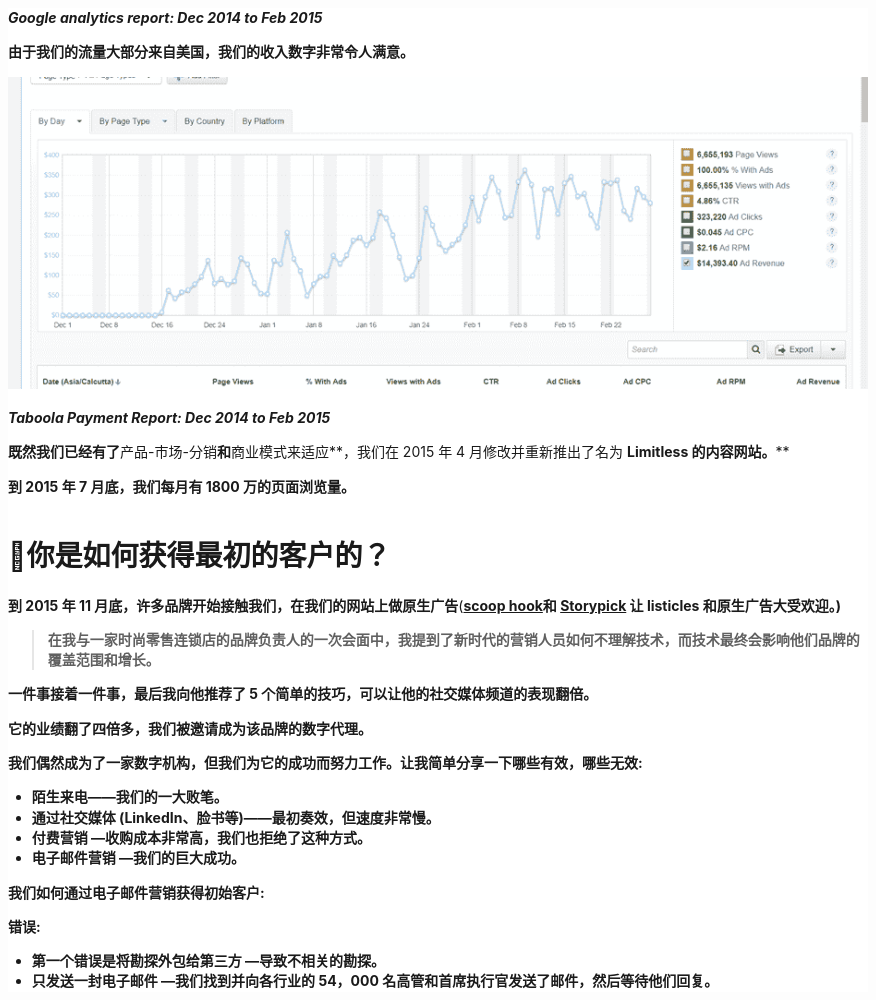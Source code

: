 *****Google analytics report: Dec 2014 to Feb 2015*****

**由于我们的流量大部分来自美国，我们的收入数字非常令人满意。**

**![](img/1949510c6224053ebe90be974d9ec4ae.png)**

*****Taboola Payment Report: Dec 2014 to Feb 2015*****

**既然我们已经有了**产品-市场-分销**和**商业模式来适应**，我们在 2015 年 4 月修改并重新推出了名为 **Limitless 的内容网站。****

**到 2015 年 7 月底，我们每月有 1800 万的页面浏览量。**

# **🤝你是如何获得最初的客户的？**

**到 2015 年 11 月底，许多品牌开始接触我们，在我们的网站上做原生广告**(**[scoop hook](https://www.scoopwhoop.com/)和 [Storypick](http://www.storypick.com/) 让 listicles 和原生广告大受欢迎。)**

> **在我与一家时尚零售连锁店的品牌负责人的一次会面中，我提到了新时代的营销人员如何不理解技术，而技术最终会影响他们品牌的覆盖范围和增长。**

**一件事接着一件事，最后我向他推荐了 5 个简单的技巧，可以让他的社交媒体频道的表现翻倍。**

**它的业绩翻了四倍多，我们被邀请成为该品牌的数字代理。**

**我们偶然成为了一家数字机构，但我们为它的成功而努力工作。让我简单分享一下哪些有效，哪些无效:**

*   **陌生来电——我们的一大败笔。**
*   ****通过社交媒体** (LinkedIn、脸书等)——最初奏效，但速度非常慢。**
*   ****付费营销** —收购成本非常高，我们也拒绝了这种方式。**
*   ****电子邮件营销** —我们的巨大成功。**

****我们如何通过电子邮件营销获得初始客户:****

****错误:****

*   ****第一个错误是将勘探外包给第三方** —导致不相关的勘探。**
*   ****只发送一封电子邮件** —我们找到并向各行业的 54，000 名高管和首席执行官发送了邮件，然后等待他们回复。**
